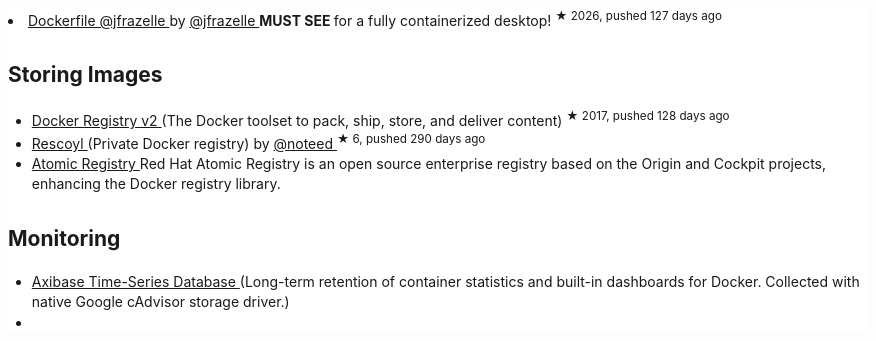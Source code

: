  <li>
  <a href="https://github.com/jfrazelle/dockerfiles">
   Dockerfile @jfrazelle
  </a>
  by
  <a href="https://github.com/jfrazelle">
   @jfrazelle
  </a>
  <strong>
   MUST SEE
  </strong>
  for a fully containerized
desktop!
  <sup>
   &#9733 2026, pushed 127 days ago
  </sup>
 </li>
</ul>
<h2>
 Storing Images
</h2>
<ul>
 <li>
  <a href="https://github.com/docker/distribution">
   Docker Registry v2
  </a>
  (The Docker toolset to pack, ship, store, and deliver content)
  <sup>
   &#9733 2017, pushed 128 days ago
  </sup>
 </li>
 <li>
  <a href="https://github.com/noteed/rescoyl">
   Rescoyl
  </a>
  (Private Docker registry) by
  <a href="https://github.com/noteed">
   @noteed
  </a>
  <sup>
   &#9733 6, pushed 290 days ago
  </sup>
 </li>
 <li>
  <a href="http://www.projectatomic.io/registry/">
   Atomic Registry
  </a>
  Red Hat Atomic Registry is an open source enterprise registry based on the Origin and Cockpit projects, enhancing the Docker registry library.
 </li>
</ul>
<h2>
 Monitoring
</h2>
<ul>
 <li>
  <a href="http://axibase.com/products/axibase-time-series-database/writing-data/docker-cadvisor/">
   Axibase Time-Series Database
  </a>
  (Long-term retention of container statistics and built-in dashboards for Docker. Collected with native Google cAdvisor storage driver.)
 </li>
 <li>
  <a href="https://github.com/google/cadvisor">